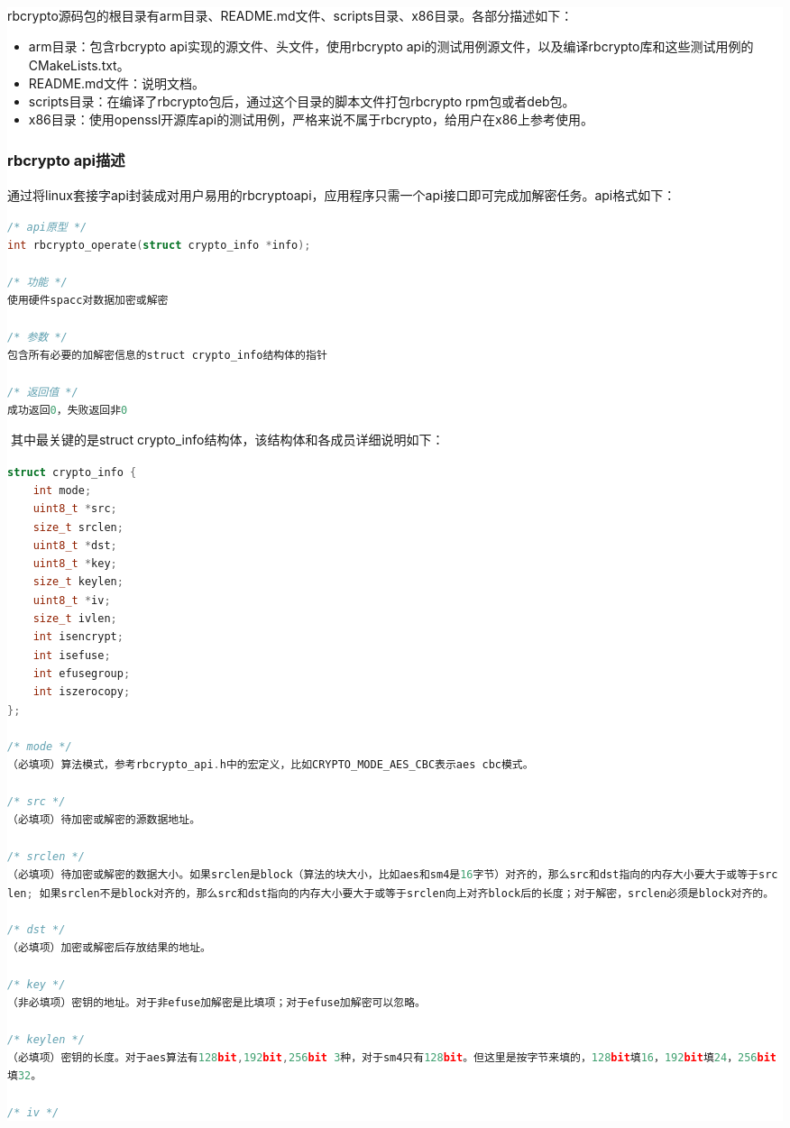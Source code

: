 ```c
```

​		rbcrypto源码包的根目录有arm目录、README.md文件、scripts目录、x86目录。各部分描述如下：

- arm目录：包含rbcrypto api实现的源文件、头文件，使用rbcrypto api的测试用例源文件，以及编译rbcrypto库和这些测试用例的CMakeLists.txt。
- README.md文件：说明文档。
- scripts目录：在编译了rbcrypto包后，通过这个目录的脚本文件打包rbcrypto rpm包或者deb包。
- x86目录：使用openssl开源库api的测试用例，严格来说不属于rbcrypto，给用户在x86上参考使用。



### rbcrypto api描述

​		通过将linux套接字api封装成对用户易用的rbcryptoapi，应用程序只需一个api接口即可完成加解密任务。api格式如下：

```c
/* api原型 */
int rbcrypto_operate(struct crypto_info *info);

/* 功能 */
使用硬件spacc对数据加密或解密

/* 参数 */
包含所有必要的加解密信息的struct crypto_info结构体的指针

/* 返回值 */
成功返回0，失败返回非0
```

​		其中最关键的是struct crypto_info结构体，该结构体和各成员详细说明如下：

```c
struct crypto_info {
	int mode;
	uint8_t	*src;
	size_t srclen;
	uint8_t *dst;
	uint8_t *key;
	size_t keylen;
	uint8_t *iv;
	size_t ivlen;
	int isencrypt;
	int isefuse;
	int efusegroup;	
	int iszerocopy;
};

/* mode */
（必填项）算法模式，参考rbcrypto_api.h中的宏定义，比如CRYPTO_MODE_AES_CBC表示aes cbc模式。

/* src */
（必填项）待加密或解密的源数据地址。

/* srclen */
（必填项）待加密或解密的数据大小。如果srclen是block（算法的块大小，比如aes和sm4是16字节）对齐的，那么src和dst指向的内存大小要大于或等于srclen; 如果srclen不是block对齐的，那么src和dst指向的内存大小要大于或等于srclen向上对齐block后的长度；对于解密，srclen必须是block对齐的。

/* dst */
（必填项）加密或解密后存放结果的地址。

/* key */
（非必填项）密钥的地址。对于非efuse加解密是比填项；对于efuse加解密可以忽略。

/* keylen */
（必填项）密钥的长度。对于aes算法有128bit,192bit,256bit 3种，对于sm4只有128bit。但这里是按字节来填的，128bit填16，192bit填24，256bit填32。

/* iv */
```